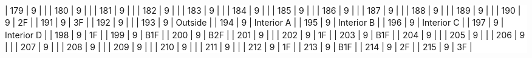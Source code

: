 | 179              | 9                 |                               |
| 180              | 9                 |                               |
| 181              | 9                 |                               |
| 182              | 9                 |                               |
| 183              | 9                 |                               |
| 184              | 9                 |                               |
| 185              | 9                 |                               |
| 186              | 9                 |                               |
| 187              | 9                 |                               |
| 188              | 9                 |                               |
| 189              | 9                 |                               |
| 190              | 9                 | 2F                            |
| 191              | 9                 | 3F                            |
| 192              | 9                 |                               |
| 193              | 9                 | Outside                       |
| 194              | 9                 | Interior A                    |
| 195              | 9                 | Interior B                    |
| 196              | 9                 | Interior C                    |
| 197              | 9                 | Interior D                    |
| 198              | 9                 | 1F                            |
| 199              | 9                 | B1F                           |
| 200              | 9                 | B2F                           |
| 201              | 9                 |                               |
| 202              | 9                 | 1F                            |
| 203              | 9                 | B1F                           |
| 204              | 9                 |                               |
| 205              | 9                 |                               |
| 206              | 9                 |                               |
| 207              | 9                 |                               |
| 208              | 9                 |                               |
| 209              | 9                 |                               |
| 210              | 9                 |                               |
| 211              | 9                 |                               |
| 212              | 9                 | 1F                            |
| 213              | 9                 | B1F                           |
| 214              | 9                 | 2F                            |
| 215              | 9                 | 3F                            |